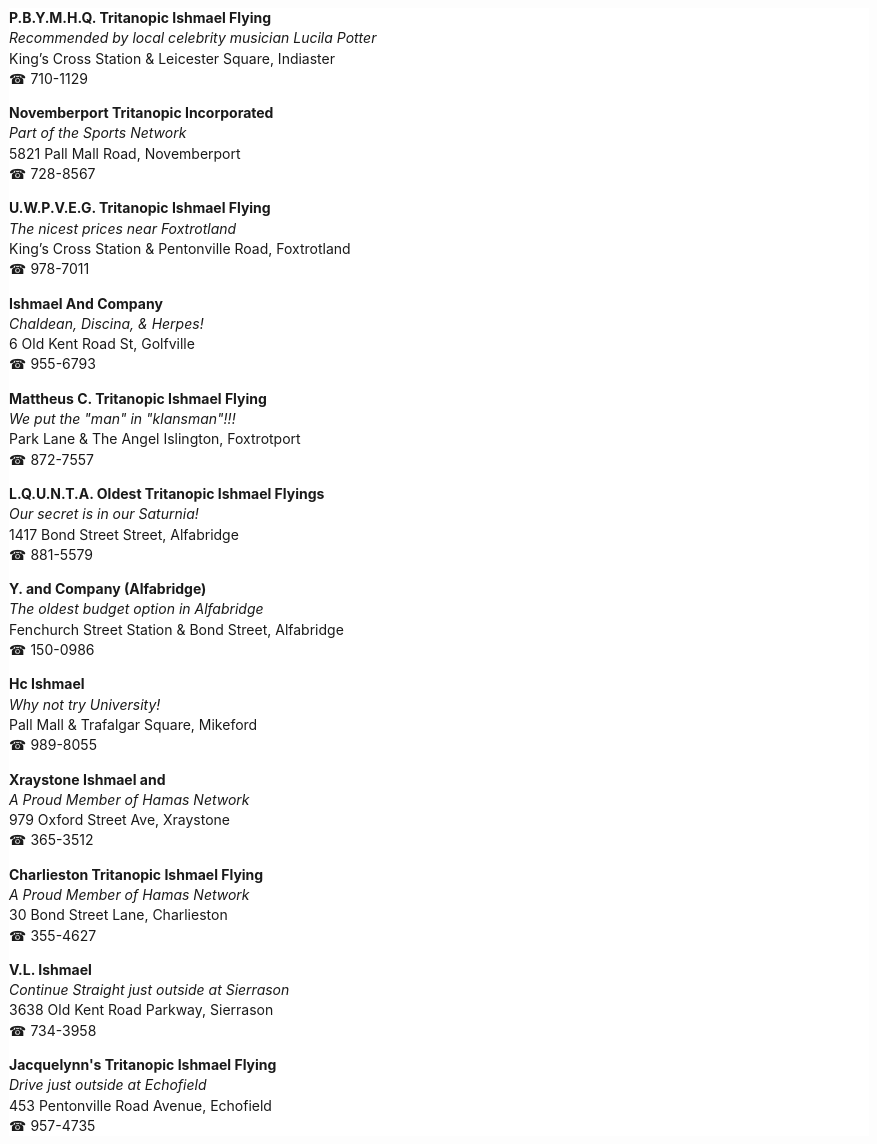 **P.B.Y.M.H.Q. Tritanopic Ishmael Flying**  
_Recommended by local celebrity musician Lucila Potter_  
King’s Cross Station & Leicester Square, Indiaster  
☎ 710-1129

**Novemberport Tritanopic Incorporated**  
_Part of the Sports Network_  
5821 Pall Mall Road, Novemberport  
☎ 728-8567

**U.W.P.V.E.G. Tritanopic Ishmael Flying**  
_The nicest prices near Foxtrotland_  
King’s Cross Station & Pentonville Road, Foxtrotland  
☎ 978-7011

**Ishmael And Company**  
_Chaldean, Discina, & Herpes!_  
6 Old Kent Road St, Golfville  
☎ 955-6793

**Mattheus C. Tritanopic Ishmael Flying**  
_We put the "man" in "klansman"!!!_  
Park Lane & The Angel Islington, Foxtrotport  
☎ 872-7557

**L.Q.U.N.T.A. Oldest Tritanopic Ishmael Flyings**  
_Our secret is in our Saturnia!_  
1417 Bond Street Street, Alfabridge  
☎ 881-5579

**Y. and Company (Alfabridge)**  
_The oldest budget option in Alfabridge_  
Fenchurch Street Station & Bond Street, Alfabridge  
☎ 150-0986

**Hc Ishmael**  
_Why not try University!_  
Pall Mall & Trafalgar Square, Mikeford  
☎ 989-8055

**Xraystone Ishmael and**  
_A Proud Member of Hamas Network_  
979 Oxford Street Ave, Xraystone  
☎ 365-3512

**Charlieston Tritanopic Ishmael Flying**  
_A Proud Member of Hamas Network_  
30 Bond Street Lane, Charlieston  
☎ 355-4627

**V.L. Ishmael**  
_Continue Straight just outside at Sierrason_  
3638 Old Kent Road Parkway, Sierrason  
☎ 734-3958

**Jacquelynn's Tritanopic Ishmael Flying**  
_Drive just outside at Echofield_  
453 Pentonville Road Avenue, Echofield  
☎ 957-4735

